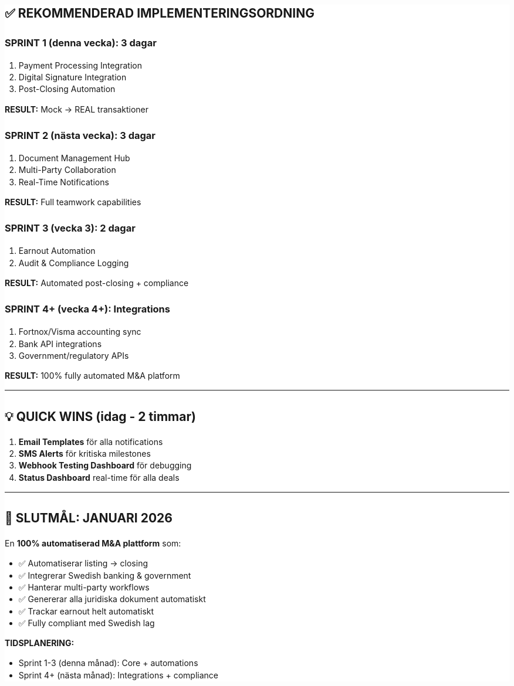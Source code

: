 
## ✅ REKOMMENDERAD IMPLEMENTERINGSORDNING

### SPRINT 1 (denna vecka): 3 dagar
1. Payment Processing Integration
2. Digital Signature Integration  
3. Post-Closing Automation

**RESULT:** Mock → REAL transaktioner

### SPRINT 2 (nästa vecka): 3 dagar
1. Document Management Hub
2. Multi-Party Collaboration
3. Real-Time Notifications

**RESULT:** Full teamwork capabilities

### SPRINT 3 (vecka 3): 2 dagar
1. Earnout Automation
2. Audit & Compliance Logging

**RESULT:** Automated post-closing + compliance

### SPRINT 4+ (vecka 4+): Integrations
1. Fortnox/Visma accounting sync
2. Bank API integrations
3. Government/regulatory APIs

**RESULT:** 100% fully automated M&A platform

---

## 💡 QUICK WINS (idag - 2 timmar)

1. **Email Templates** för alla notifications
2. **SMS Alerts** för kritiska milestones
3. **Webhook Testing Dashboard** för debugging
4. **Status Dashboard** real-time för alla deals

---

## 🎯 SLUTMÅL: JANUARI 2026

En **100% automatiserad M&A plattform** som:
- ✅ Automatiserar listing → closing
- ✅ Integrerar Swedish banking & government
- ✅ Hanterar multi-party workflows
- ✅ Genererar alla juridiska dokument automatiskt
- ✅ Trackar earnout helt automatiskt
- ✅ Fully compliant med Swedish lag

**TIDSPLANERING:**
- Sprint 1-3 (denna månad): Core + automations
- Sprint 4+ (nästa månad): Integrations + compliance

